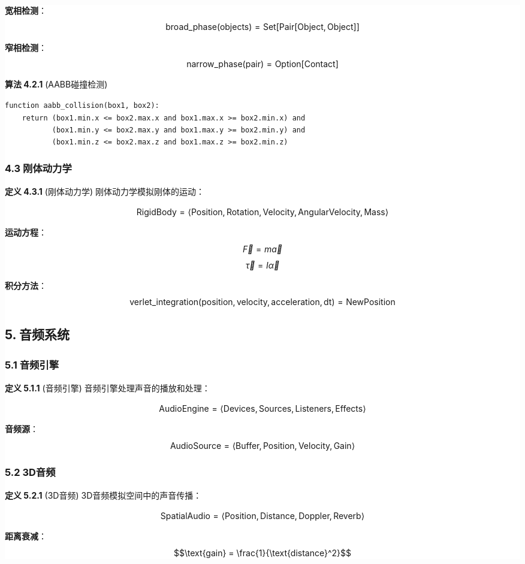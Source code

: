 **宽相检测**：
$$\text{broad\_phase}(\text{objects}) = \text{Set}[\text{Pair}[\text{Object}, \text{Object}]]$$

**窄相检测**：
$$\text{narrow\_phase}(\text{pair}) = \text{Option}[\text{Contact}]$$

**算法 4.2.1** (AABB碰撞检测)

```
function aabb_collision(box1, box2):
    return (box1.min.x <= box2.max.x and box1.max.x >= box2.min.x) and
           (box1.min.y <= box2.max.y and box1.max.y >= box2.min.y) and
           (box1.min.z <= box2.max.z and box1.max.z >= box2.min.z)
```

### 4.3 刚体动力学

**定义 4.3.1** (刚体动力学)
刚体动力学模拟刚体的运动：

$$\text{RigidBody} = \langle \text{Position}, \text{Rotation}, \text{Velocity}, \text{AngularVelocity}, \text{Mass} \rangle$$

**运动方程**：
$$\vec{F} = m\vec{a}$$
$$\vec{\tau} = I\vec{\alpha}$$

**积分方法**：
$$\text{verlet\_integration}(\text{position}, \text{velocity}, \text{acceleration}, \text{dt}) = \text{NewPosition}$$

## 5. 音频系统

### 5.1 音频引擎

**定义 5.1.1** (音频引擎)
音频引擎处理声音的播放和处理：

$$\text{AudioEngine} = \langle \text{Devices}, \text{Sources}, \text{Listeners}, \text{Effects} \rangle$$

**音频源**：
$$\text{AudioSource} = \langle \text{Buffer}, \text{Position}, \text{Velocity}, \text{Gain} \rangle$$

### 5.2 3D音频

**定义 5.2.1** (3D音频)
3D音频模拟空间中的声音传播：

$$\text{SpatialAudio} = \langle \text{Position}, \text{Distance}, \text{Doppler}, \text{Reverb} \rangle$$

**距离衰减**：
$$\text{gain} = \frac{1}{\text{distance}^2}$$
